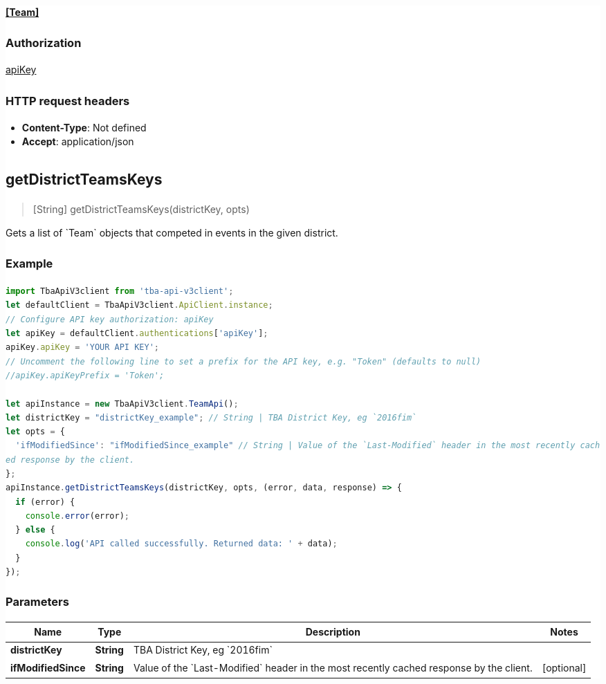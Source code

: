 [**[Team]**](Team.md)

### Authorization

[apiKey](../README.md#apiKey)

### HTTP request headers

- **Content-Type**: Not defined
- **Accept**: application/json


## getDistrictTeamsKeys

> [String] getDistrictTeamsKeys(districtKey, opts)



Gets a list of &#x60;Team&#x60; objects that competed in events in the given district.

### Example

```javascript
import TbaApiV3client from 'tba-api-v3client';
let defaultClient = TbaApiV3client.ApiClient.instance;
// Configure API key authorization: apiKey
let apiKey = defaultClient.authentications['apiKey'];
apiKey.apiKey = 'YOUR API KEY';
// Uncomment the following line to set a prefix for the API key, e.g. "Token" (defaults to null)
//apiKey.apiKeyPrefix = 'Token';

let apiInstance = new TbaApiV3client.TeamApi();
let districtKey = "districtKey_example"; // String | TBA District Key, eg `2016fim`
let opts = {
  'ifModifiedSince': "ifModifiedSince_example" // String | Value of the `Last-Modified` header in the most recently cached response by the client.
};
apiInstance.getDistrictTeamsKeys(districtKey, opts, (error, data, response) => {
  if (error) {
    console.error(error);
  } else {
    console.log('API called successfully. Returned data: ' + data);
  }
});
```

### Parameters


Name | Type | Description  | Notes
------------- | ------------- | ------------- | -------------
 **districtKey** | **String**| TBA District Key, eg &#x60;2016fim&#x60; | 
 **ifModifiedSince** | **String**| Value of the &#x60;Last-Modified&#x60; header in the most recently cached response by the client. | [optional] 
